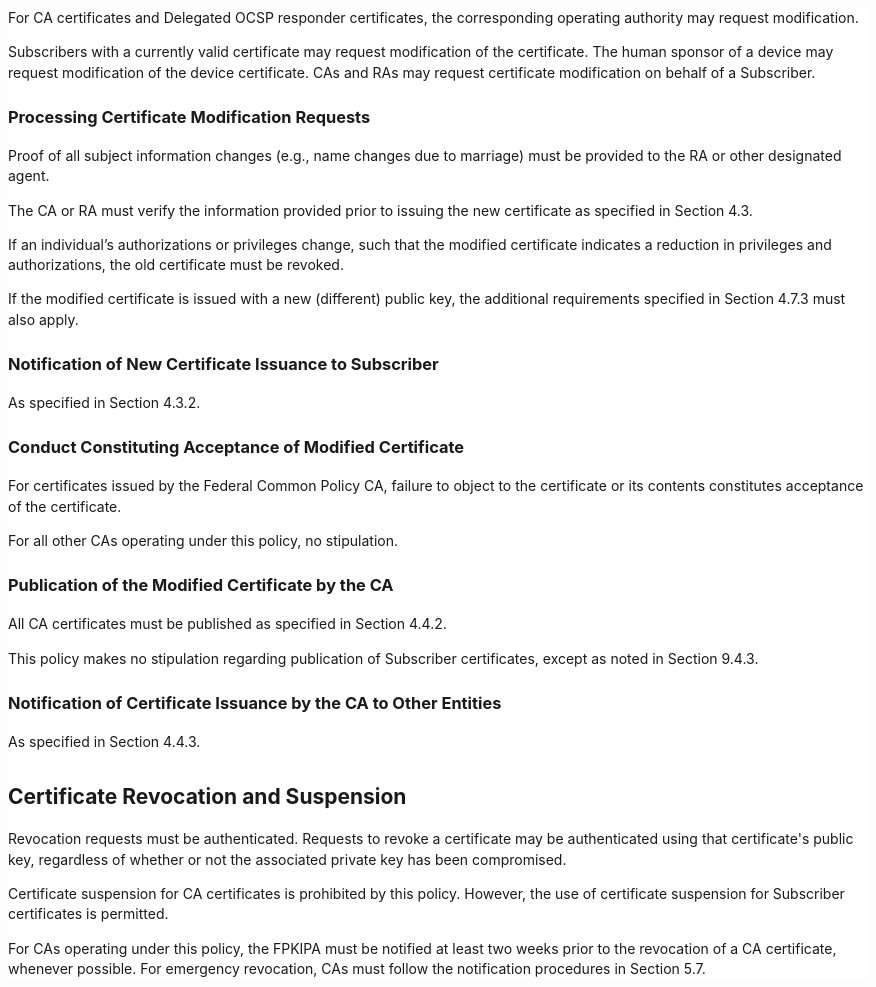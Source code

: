 For CA certificates and Delegated OCSP responder certificates, the corresponding operating authority may request modification.

Subscribers with a currently valid certificate may request modification of the certificate. The human sponsor of a device may request modification of the device certificate. CAs and RAs may request certificate modification on behalf of a Subscriber.

### Processing Certificate Modification Requests

Proof of all subject information changes (e.g., name changes due to marriage) must be provided to the RA or other designated agent.

The CA or RA must verify the information provided prior to issuing the new certificate as specified in Section 4.3.

If an individual’s authorizations or privileges change, such that the modified certificate indicates a reduction in privileges and authorizations, the old certificate must be revoked.

If the modified certificate is issued with a new (different) public key, the additional requirements specified in Section 4.7.3 must also apply.

### Notification of New Certificate Issuance to Subscriber

As specified in Section 4.3.2.

### Conduct Constituting Acceptance of Modified Certificate

For certificates issued by the Federal Common Policy CA, failure to object to the certificate or its contents constitutes acceptance of the certificate.

For all other CAs operating under this policy, no stipulation.

### Publication of the Modified Certificate by the CA

All CA certificates must be published as specified in Section 4.4.2.

This policy makes no stipulation regarding publication of Subscriber certificates, except as noted in Section 9.4.3.

### Notification of Certificate Issuance by the CA to Other Entities

As specified in Section 4.4.3.

## Certificate Revocation and Suspension

Revocation requests must be authenticated. Requests to revoke a certificate may be authenticated using that certificate's public key, regardless of whether or not the associated private key has been compromised.

Certificate suspension for CA certificates is prohibited by this policy. However, the use of certificate suspension for Subscriber certificates is permitted.

For CAs operating under this policy, the FPKIPA must be notified at least two weeks prior to the revocation of a CA certificate, whenever possible. For emergency revocation, CAs must follow the notification procedures in Section 5.7.
